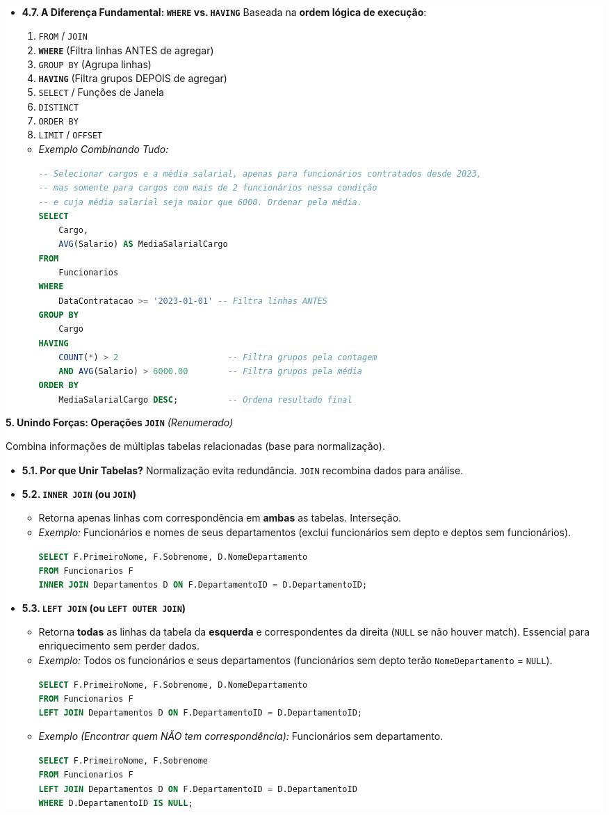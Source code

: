 - **4.7. A Diferença Fundamental: `WHERE` vs. `HAVING`**
  Baseada na **ordem lógica de execução**:

  1.  `FROM` / `JOIN`
  2.  **`WHERE`** (Filtra linhas ANTES de agregar)
  3.  `GROUP BY` (Agrupa linhas)
  4.  **`HAVING`** (Filtra grupos DEPOIS de agregar)
  5.  `SELECT` / Funções de Janela
  6.  `DISTINCT`
  7.  `ORDER BY`
  8.  `LIMIT` / `OFFSET`

  - _Exemplo Combinando Tudo:_
    ```sql
    -- Selecionar cargos e a média salarial, apenas para funcionários contratados desde 2023,
    -- mas somente para cargos com mais de 2 funcionários nessa condição
    -- e cuja média salarial seja maior que 6000. Ordenar pela média.
    SELECT
        Cargo,
        AVG(Salario) AS MediaSalarialCargo
    FROM
        Funcionarios
    WHERE
        DataContratacao >= '2023-01-01' -- Filtra linhas ANTES
    GROUP BY
        Cargo
    HAVING
        COUNT(*) > 2                      -- Filtra grupos pela contagem
        AND AVG(Salario) > 6000.00        -- Filtra grupos pela média
    ORDER BY
        MediaSalarialCargo DESC;          -- Ordena resultado final
    ```

**5. Unindo Forças: Operações `JOIN`** _(Renumerado)_

Combina informações de múltiplas tabelas relacionadas (base para normalização).

- **5.1. Por que Unir Tabelas?** Normalização evita redundância. `JOIN` recombina dados para análise.

- **5.2. `INNER JOIN` (ou `JOIN`)**

  - Retorna apenas linhas com correspondência em **ambas** as tabelas. Interseção.
  - _Exemplo:_ Funcionários e nomes de seus departamentos (exclui funcionários sem depto e deptos sem funcionários).
    ```sql
    SELECT F.PrimeiroNome, F.Sobrenome, D.NomeDepartamento
    FROM Funcionarios F
    INNER JOIN Departamentos D ON F.DepartamentoID = D.DepartamentoID;
    ```

- **5.3. `LEFT JOIN` (ou `LEFT OUTER JOIN`)**

  - Retorna **todas** as linhas da tabela da **esquerda** e correspondentes da direita (`NULL` se não houver match). Essencial para enriquecimento sem perder dados.
  - _Exemplo:_ Todos os funcionários e seus departamentos (funcionários sem depto terão `NomeDepartamento` = `NULL`).
    ```sql
    SELECT F.PrimeiroNome, F.Sobrenome, D.NomeDepartamento
    FROM Funcionarios F
    LEFT JOIN Departamentos D ON F.DepartamentoID = D.DepartamentoID;
    ```
  - _Exemplo (Encontrar quem NÃO tem correspondência):_ Funcionários sem departamento.
    ```sql
    SELECT F.PrimeiroNome, F.Sobrenome
    FROM Funcionarios F
    LEFT JOIN Departamentos D ON F.DepartamentoID = D.DepartamentoID
    WHERE D.DepartamentoID IS NULL;